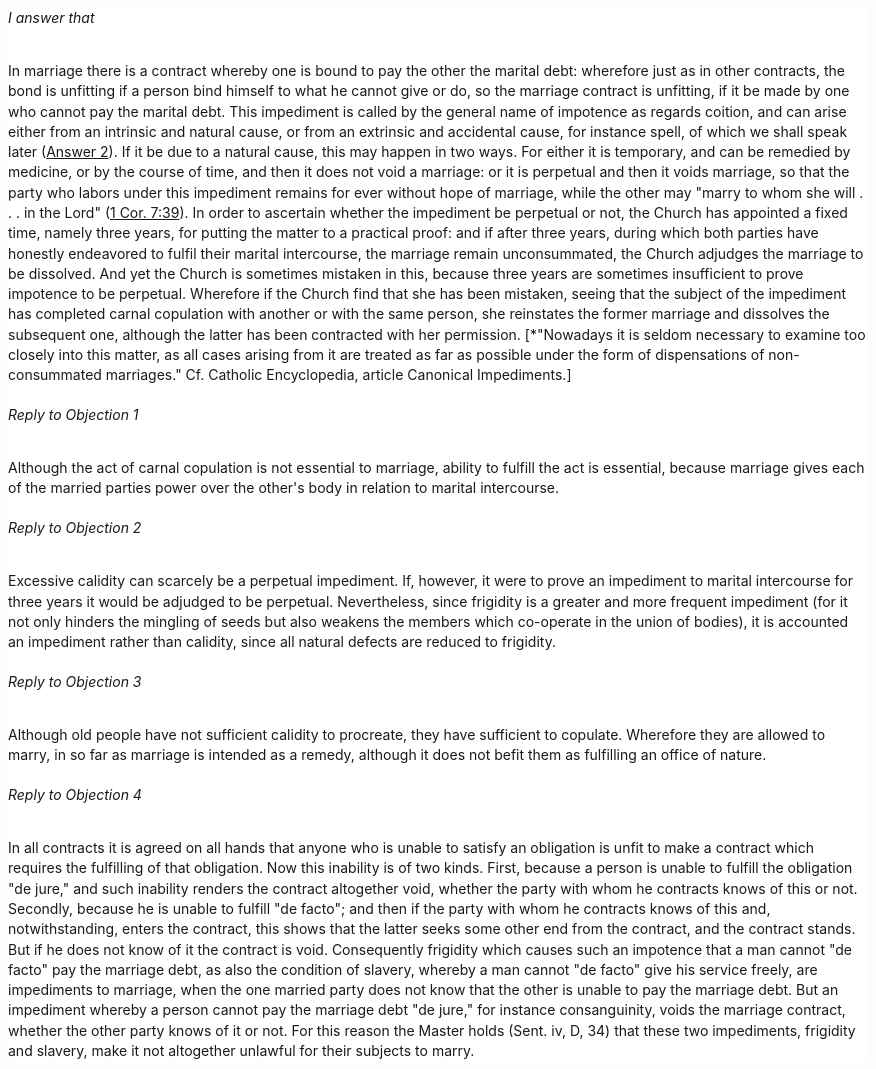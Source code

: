 ###### I answer that
In marriage there is a contract whereby one is bound to pay the other the marital debt: wherefore just as in other contracts, the bond is unfitting if a person bind himself to what he cannot give or do, so the marriage contract is unfitting, if it be made by one who cannot pay the marital debt. This impediment is called by the general name of impotence as regards coition, and can arise either from an intrinsic and natural cause, or from an extrinsic and accidental cause, for instance spell, of which we shall speak later ([Answer 2](#2.%20Whether%20a%20spell%20can%20be%20an%20impediment%20to%20marriage?%20)). If it be due to a natural cause, this may happen in two ways. For either it is temporary, and can be remedied by medicine, or by the course of time, and then it does not void a marriage: or it is perpetual and then it voids marriage, so that the party who labors under this impediment remains for ever without hope of marriage, while the other may "marry to whom she will . . . in the Lord" ([1 Cor. 7:39](http://bible.gospelcom.net/bible?1+Cor++7:39)). In order to ascertain whether the impediment be perpetual or not, the Church has appointed a fixed time, namely three years, for putting the matter to a practical proof: and if after three years, during which both parties have honestly endeavored to fulfil their marital intercourse, the marriage remain unconsummated, the Church adjudges the marriage to be dissolved. And yet the Church is sometimes mistaken in this, because three years are sometimes insufficient to prove impotence to be perpetual. Wherefore if the Church find that she has been mistaken, seeing that the subject of the impediment has completed carnal copulation with another or with the same person, she reinstates the former marriage and dissolves the subsequent one, although the latter has been contracted with her permission. \[\*"Nowadays it is seldom necessary to examine too closely into this matter, as all cases arising from it are treated as far as possible under the form of dispensations of non-consummated marriages." Cf. Catholic Encyclopedia, article Canonical Impediments.\]  

###### Reply to Objection 1
Although the act of carnal copulation is not essential to marriage, ability to fulfill the act is essential, because marriage gives each of the married parties power over the other's body in relation to marital intercourse.  

###### Reply to Objection 2
Excessive calidity can scarcely be a perpetual impediment. If, however, it were to prove an impediment to marital intercourse for three years it would be adjudged to be perpetual. Nevertheless, since frigidity is a greater and more frequent impediment (for it not only hinders the mingling of seeds but also weakens the members which co-operate in the union of bodies), it is accounted an impediment rather than calidity, since all natural defects are reduced to frigidity.  

###### Reply to Objection 3
Although old people have not sufficient calidity to procreate, they have sufficient to copulate. Wherefore they are allowed to marry, in so far as marriage is intended as a remedy, although it does not befit them as fulfilling an office of nature.  

###### Reply to Objection 4
In all contracts it is agreed on all hands that anyone who is unable to satisfy an obligation is unfit to make a contract which requires the fulfilling of that obligation. Now this inability is of two kinds. First, because a person is unable to fulfill the obligation "de jure," and such inability renders the contract altogether void, whether the party with whom he contracts knows of this or not. Secondly, because he is unable to fulfill "de facto"; and then if the party with whom he contracts knows of this and, notwithstanding, enters the contract, this shows that the latter seeks some other end from the contract, and the contract stands. But if he does not know of it the contract is void. Consequently frigidity which causes such an impotence that a man cannot "de facto" pay the marriage debt, as also the condition of slavery, whereby a man cannot "de facto" give his service freely, are impediments to marriage, when the one married party does not know that the other is unable to pay the marriage debt. But an impediment whereby a person cannot pay the marriage debt "de jure," for instance consanguinity, voids the marriage contract, whether the other party knows of it or not. For this reason the Master holds (Sent. iv, D, 34) that these two impediments, frigidity and slavery, make it not altogether unlawful for their subjects to marry.  
